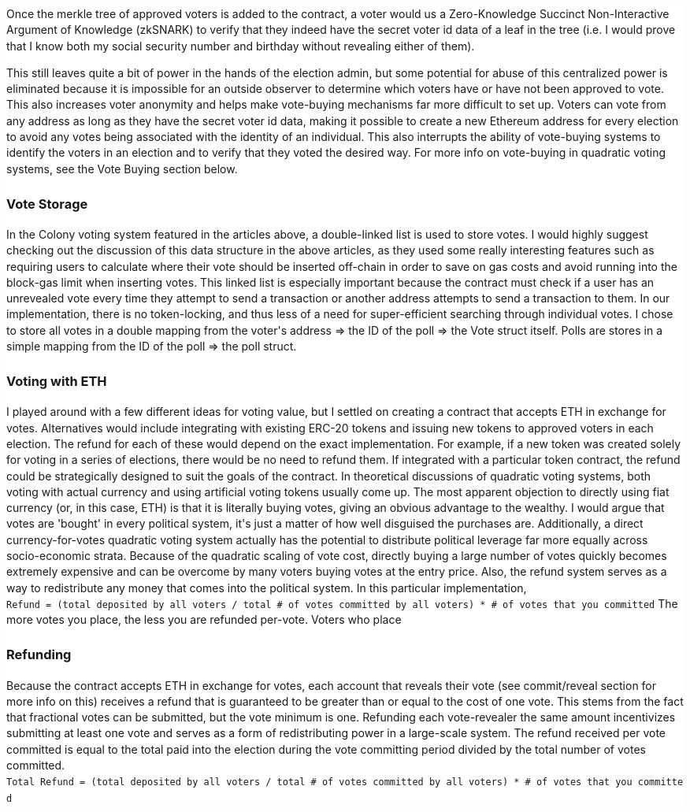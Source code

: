 Once the merkle tree of approved voters is added to the contract, a voter would us a Zero-Knowledge Succinct Non-Interactive Argument of Knowledge (zkSNARK) to verify that they indeed have the secret voter id data of a leaf in the tree (i.e. I would prove that I know both my social security number and birthday without revealing either of them).

This still leaves quite a bit of power in the hands of the election admin, but some potential for abuse of this centralized power is eliminated because it is impossible for an outside observer to determine which voters have or have not been approved to vote. This also increases voter anonymity and helps make vote-buying mechanisms far more difficult to set up. Voters can vote from any address as long as they have the secret voter id data, making it possible to create a new Ethereum address for every election to avoid any votes being associated with the identity of an individual. This also interrupts the ability of vote-buying systems to identify the voters in an election and to verify that they voted the desired way. For more info on vote-buying in quadratic voting systems, see the Vote Buying section below.

### Vote Storage
In the Colony voting system featured in the articles above, a double-linked list is used to store votes. I would highly suggest checking out the discussion of this data structure in the above articles, as they used some really interesting features such as requiring users to calculate where their vote should be inserted off-chain in order to save on gas costs and avoid running into the block-gas limit when inserting votes. This linked list is especially important because the contract must check if a user has an unrevealed vote every time they attempt to send a transaction or another address attempts to send a transaction to them. In our implementation, there is no token-locking, and thus less of a need for super-efficient searching through individual votes. I chose to store all votes in a double mapping from the voter's address => the ID of the poll => the Vote struct itself. Polls are stores in a simple mapping from the ID of the poll => the poll struct.

### Voting with ETH
I played around with a few different ideas for voting value, but I settled on creating a contract that accepts ETH in exchange for votes. Alternatives would include integrating with existing ERC-20 tokens and issuing new tokens to approved voters in each election. The refund for each of these would depend on the exact implementation. For example, if a new token was created solely for voting in a series of elections, there would be no need to refund them. If integrated with a particular token contract, the refund could be strategically designed to suit the goals of the contract. In theoretical discussions of quadratic voting systems, both voting with actual currency and using artificial voting tokens usually come up. The most apparent objection to directly using fiat currency (or, in this case, ETH) is that it is literally buying votes, giving an obvious advantage to the wealthy. I would argue that votes are 'bought' in every political system, it's just a matter of how well disguised the purchases are. Additionally, a direct currency-for-votes quadratic voting system actually has the potential to distribute political leverage far more equally across socio-economic strata. Because of the quadratic scaling of vote cost, directly buying a large number of votes quickly becomes extremely expensive and can be overcome by many voters buying votes at the entry price. Also, the refund system serves as a way to redistribute any money that comes into the political system. In this particular implementation,  
`Refund = (total deposited by all voters / total # of votes committed by all voters) * # of votes that you committed` 
 The more votes you place, the less you are refunded per-vote. Voters who place 

### Refunding
Because the contract accepts ETH in exchange for votes, each account that reveals their vote (see commit/reveal section for more info on this) receives a refund that is guaranteed to be greater than or equal to the cost of one vote. This stems from the fact that fractional votes can be submitted, but the vote minimum is one. Refunding each vote-revealer the same amount incentivizes submitting at least one vote and serves as a form of redistributing power in a large-scale system. The refund received per vote committed is equal to the total paid into the election during the vote committing period divided by the total number of votes committed.  
`Total Refund = (total deposited by all voters / total # of votes committed by all voters) * # of votes that you committed`  